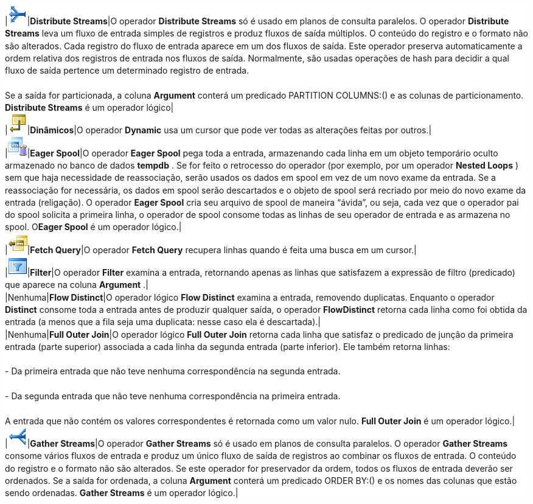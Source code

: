 |![Ícone do operador Distribuir paralelismo de fluxos](../relational-databases/media/parallelism-distribute-stream.gif "Ícone do operador Distribuir paralelismo de fluxos")|**Distribute Streams**|O operador **Distribute Streams** só é usado em planos de consulta paralelos. O operador **Distribute Streams** leva um fluxo de entrada simples de registros e produz fluxos de saída múltiplos. O conteúdo do registro e o formato não são alterados. Cada registro do fluxo de entrada aparece em um dos fluxos de saída. Este operador preserva automaticamente a ordem relativa dos registros de entrada nos fluxos de saída. Normalmente, são usadas operações de hash para decidir a qual fluxo de saída pertence um determinado registro de entrada.<br /><br /> Se a saída for particionada, a coluna **Argument** conterá um predicado PARTITION COLUMNS:() e as colunas de particionamento. **Distribute Streams** é um operador lógico|  
|![Ícone do operador de cursor dinâmico](../relational-databases/media/dynamic-32x.gif "Ícone do operador de cursor dinâmico")|**Dinâmicos**|O operador **Dynamic** usa um cursor que pode ver todas as alterações feitas por outros.|  
|![Ícone do operador spool](../relational-databases/media/spool-32x.gif "Ícone do operador spool")|**Eager Spool**|O operador **Eager Spool** pega toda a entrada, armazenando cada linha em um objeto temporário oculto armazenado no banco de dados **tempdb** . Se for feito o retrocesso do operador (por exemplo, por um operador **Nested Loops** ) sem que haja necessidade de reassociação, serão usados os dados em spool em vez de um novo exame da entrada. Se a reassociação for necessária, os dados em spool serão descartados e o objeto de spool será recriado por meio do novo exame da entrada (religação). O operador **Eager Spool** cria seu arquivo de spool de maneira “ávida”, ou seja, cada vez que o operador pai do spool solicita a primeira linha, o operador de spool consome todas as linhas de seu operador de entrada e as armazena no spool. O**Eager Spool** é um operador lógico.|  
|![Ícone do operador Buscar cursor de consulta](../relational-databases/media/fetch-query-32x.gif "Ícone do operador Buscar cursor de consulta")|**Fetch Query**|O operador **Fetch Query** recupera linhas quando é feita uma busca em um cursor.|  
|![Ícone do operador Filtrar (Mecanismo de Banco de Dados)](../relational-databases/media/filter-32x.gif "Ícone do operador Filtrar (Mecanismo de Banco de Dados)")|**Filter**|O operador **Filter** examina a entrada, retornando apenas as linhas que satisfazem a expressão de filtro (predicado) que aparece na coluna **Argument** .|  
|Nenhuma|**Flow Distinct**|O operador lógico **Flow Distinct** examina a entrada, removendo duplicatas. Enquanto o operador **Distinct** consome toda a entrada antes de produzir qualquer saída, o operador **FlowDistinct** retorna cada linha como foi obtida da entrada (a menos que a fila seja uma duplicata: nesse caso ela é descartada).|  
|Nenhuma|**Full Outer Join**|O operador lógico **Full Outer Join** retorna cada linha que satisfaz o predicado de junção da primeira entrada (parte superior) associada a cada linha da segunda entrada (parte inferior). Ele também retorna linhas:<br /><br /> - Da primeira entrada que não teve nenhuma correspondência na segunda entrada.<br /><br /> - Da segunda entrada que não teve nenhuma correspondência na primeira entrada.<br /><br /> A entrada que não contém os valores correspondentes é retornada como um valor nulo. **Full Outer Join** é um operador lógico.|  
|![Ícone do operador Coletar paralelismo de fluxos](../relational-databases/media/parallelism-32x.gif "Ícone do operador Coletar paralelismo de fluxos")|**Gather Streams**|O operador **Gather Streams** só é usado em planos de consulta paralelos. O operador **Gather Streams** consome vários fluxos de entrada e produz um único fluxo de saída de registros ao combinar os fluxos de entrada. O conteúdo do registro e o formato não são alterados. Se este operador for preservador da ordem, todos os fluxos de entrada deverão ser ordenados. Se a saída for ordenada, a coluna **Argument** conterá um predicado ORDER BY:() e os nomes das colunas que estão sendo ordenadas. **Gather Streams** é um operador lógico.|  